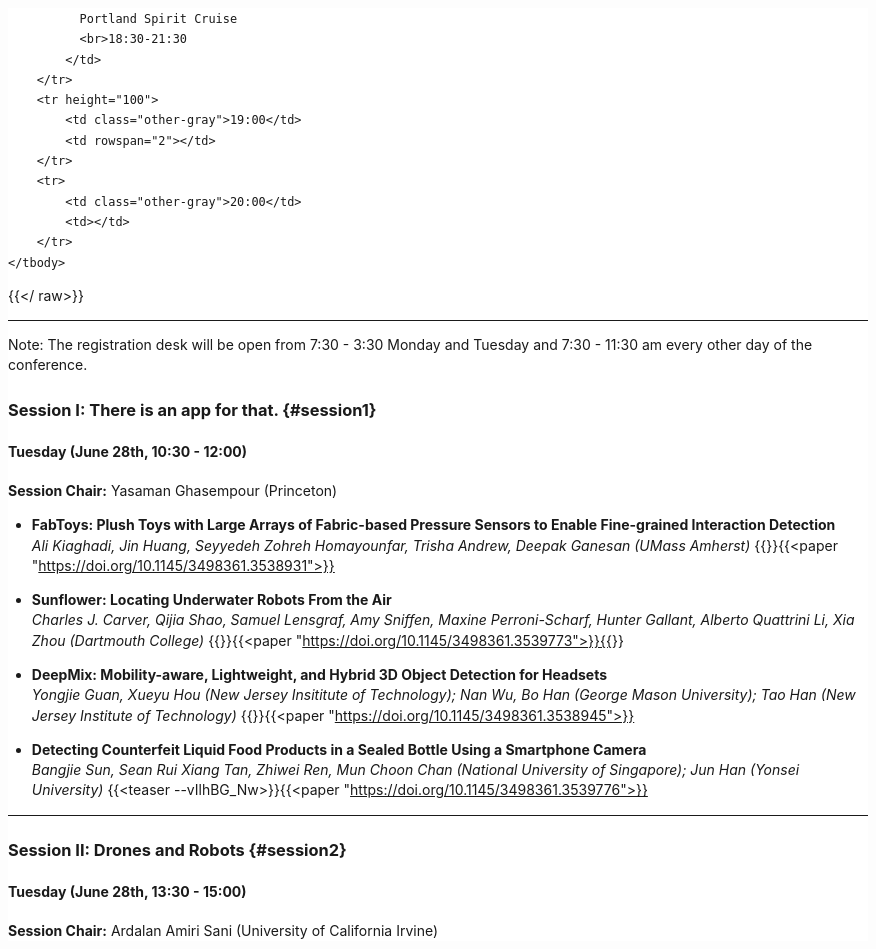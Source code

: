               Portland Spirit Cruise
              <br>18:30-21:30
            </td>
        </tr>
        <tr height="100">
            <td class="other-gray">19:00</td>
            <td rowspan="2"></td>
        </tr>
        <tr>
            <td class="other-gray">20:00</td>
            <td></td>
        </tr>
    </tbody>
</table>

{{</ raw>}}

----

Note: The registration desk will be open from 7:30 - 3:30 Monday and Tuesday and 7:30 - 11:30 am every other day of the conference.




### Session I: There is an app for that. {#session1}
#### Tuesday (June 28th, 10:30 - 12:00)
**Session Chair:** Yasaman Ghasempour (Princeton)

- **FabToys: Plush Toys with Large Arrays of Fabric-based Pressure Sensors to Enable Fine-grained Interaction Detection**
<br>*Ali Kiaghadi, Jin Huang, Seyyedeh Zohreh Homayounfar, Trisha Andrew, Deepak Ganesan (UMass Amherst)*
{{<teaser pHKMgRHhvuM>}}{{<paper "https://doi.org/10.1145/3498361.3538931">}}

- **Sunflower: Locating Underwater Robots From the Air**
<br>*Charles J. Carver, Qijia Shao, Samuel Lensgraf, Amy Sniffen, Maxine Perroni-Scharf, Hunter Gallant, Alberto Quattrini Li, Xia Zhou (Dartmouth College)*
{{<teaser BBIM7vk7Y9Q>}}{{<paper "https://doi.org/10.1145/3498361.3539773">}}{{<available>}}

- **DeepMix: Mobility-aware, Lightweight, and Hybrid 3D Object Detection for Headsets**
<br>*Yongjie Guan, Xueyu Hou (New Jersey Insititute of Technology); Nan Wu, Bo Han (George Mason University); Tao Han (New Jersey Institute of Technology)*
{{<teaser ZN9Kr5Gqflo>}}{{<paper "https://doi.org/10.1145/3498361.3538945">}}

- **Detecting Counterfeit Liquid Food Products in a Sealed Bottle Using a Smartphone Camera**
<br>*Bangjie Sun, Sean Rui Xiang Tan, Zhiwei Ren, Mun Choon Chan (National University of Singapore); Jun Han (Yonsei University)*
{{<teaser --vIlhBG_Nw>}}{{<paper "https://doi.org/10.1145/3498361.3539776">}}

---

### Session II: Drones and Robots {#session2}
#### Tuesday (June 28th, 13:30 - 15:00)
**Session Chair:** Ardalan Amiri Sani (University of California Irvine)
